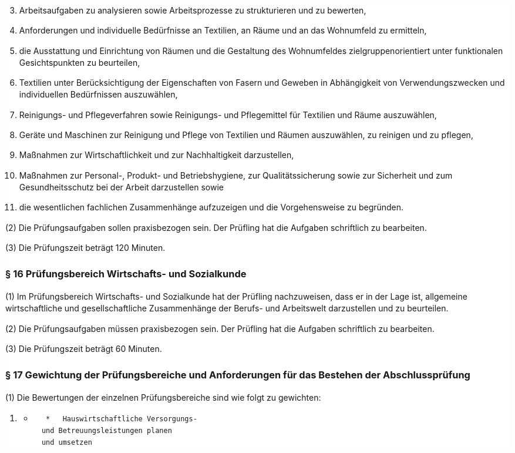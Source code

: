 
3.  Arbeitsaufgaben zu analysieren sowie Arbeitsprozesse zu strukturieren und zu bewerten,


4.  Anforderungen und individuelle Bedürfnisse an Textilien, an Räume und an das Wohnumfeld zu ermitteln,


5.  die Ausstattung und Einrichtung von Räumen und die Gestaltung des Wohnumfeldes zielgruppenorientiert unter funktionalen Gesichtspunkten zu beurteilen,


6.  Textilien unter Berücksichtigung der Eigenschaften von Fasern und Geweben in Abhängigkeit von Verwendungszwecken und individuellen Bedürfnissen auszuwählen,


7.  Reinigungs- und Pflegeverfahren sowie Reinigungs- und Pflegemittel für Textilien und Räume auszuwählen,


8.  Geräte und Maschinen zur Reinigung und Pflege von Textilien und Räumen auszuwählen, zu reinigen und zu pflegen,


9.  Maßnahmen zur Wirtschaftlichkeit und zur Nachhaltigkeit darzustellen,


10. Maßnahmen zur Personal-, Produkt- und Betriebshygiene, zur Qualitätssicherung sowie zur Sicherheit und zum Gesundheitsschutz bei der Arbeit darzustellen sowie


11. die wesentlichen fachlichen Zusammenhänge aufzuzeigen und die Vorgehensweise zu begründen.




(2) Die Prüfungsaufgaben sollen praxisbezogen sein. Der Prüfling hat die Aufgaben schriftlich zu bearbeiten.

(3) Die Prüfungszeit beträgt 120 Minuten.


### § 16 Prüfungsbereich Wirtschafts- und Sozialkunde

(1) Im Prüfungsbereich Wirtschafts- und Sozialkunde hat der Prüfling nachzuweisen, dass er in der Lage ist, allgemeine wirtschaftliche und gesellschaftliche Zusammenhänge der Berufs- und Arbeitswelt darzustellen und zu beurteilen.

(2) Die Prüfungsaufgaben müssen praxisbezogen sein. Der Prüfling hat die Aufgaben schriftlich zu bearbeiten.

(3) Die Prüfungszeit beträgt 60 Minuten.


### § 17 Gewichtung der Prüfungsbereiche und Anforderungen für das Bestehen der Abschlussprüfung

(1) Die Bewertungen der einzelnen Prüfungsbereiche sind wie folgt zu gewichten:

1.
    *        *   Hauswirtschaftliche Versorgungs-
            und Betreuungsleistungen planen
            und umsetzen
